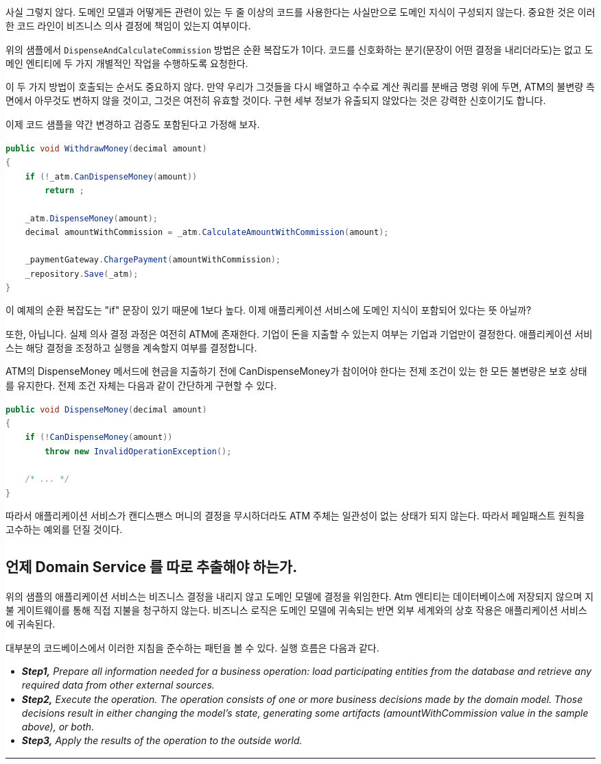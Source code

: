 사실 그렇지 않다. 도메인 모델과 어떻게든 관련이 있는 두 줄 이상의 코드를 사용한다는 사실만으로 도메인 지식이 구성되지 않는다. 중요한 것은 이러한 코드 라인이 비즈니스 의사 결정에 책임이 있는지 여부이다.

위의 샘플에서 `DispenseAndCalculateCommission` 방법은 순환 복잡도가 1이다. 코드를 신호화하는 분기(문장이 어떤 결정을 내리더라도)는 없고 도메인 엔티티에 두 가지 개별적인 작업을 수행하도록 요청한다.

이 두 가지 방법이 호출되는 순서도 중요하지 않다. 만약 우리가 그것들을 다시 배열하고 수수료 계산 쿼리를 분배금 명령 위에 두면, ATM의 불변량 측면에서 아무것도 변하지 않을 것이고, 그것은 여전히 유효할 것이다. 구현 세부 정보가 유출되지 않았다는 것은 강력한 신호이기도 합니다.

이제 코드 샘플을 약간 변경하고 검증도 포함된다고 가정해 보자.

```java
public void WithdrawMoney(decimal amount)
{
    if (!_atm.CanDispenseMoney(amount))
        return ;

    _atm.DispenseMoney(amount);
    decimal amountWithCommission = _atm.CalculateAmountWithCommission(amount);

    _paymentGateway.ChargePayment(amountWithCommission);
    _repository.Save(_atm);
}
```

이 예제의 순환 복잡도는 "if" 문장이 있기 때문에 1보다 높다. 이제 애플리케이션 서비스에 도메인 지식이 포함되어 있다는 뜻 아닐까?

또한, 아닙니다. 실제 의사 결정 과정은 여전히 ATM에 존재한다. 기업이 돈을 지출할 수 있는지 여부는 기업과 기업만이 결정한다. 애플리케이션 서비스는 해당 결정을 조정하고 실행을 계속할지 여부를 결정합니다.

ATM의 DispenseMoney 메서드에 현금을 지출하기 전에 CanDispenseMoney가 참이어야 한다는 전제 조건이 있는 한 모든 불변량은 보호 상태를 유지한다. 전제 조건 자체는 다음과 같이 간단하게 구현할 수 있다.

```java
public void DispenseMoney(decimal amount)
{
    if (!CanDispenseMoney(amount))
        throw new InvalidOperationException();

    /* ... */
}
```

따라서 애플리케이션 서비스가 캔디스팬스 머니의 결정을 무시하더라도 ATM 주체는 일관성이 없는 상태가 되지 않는다. 따라서 페일패스트 원칙을 고수하는 예외를 던질 것이다.

## 언제 Domain Service 를 따로 추출해야 하는가.

위의 샘플의 애플리케이션 서비스는 비즈니스 결정을 내리지 않고 도메인 모델에 결정을 위임한다. Atm 엔티티는 데이터베이스에 저장되지 않으며 지불 게이트웨이를 통해 직접 지불을 청구하지 않는다. 비즈니스 로직은 도메인 모델에 귀속되는 반면 외부 세계와의 상호 작용은 애플리케이션 서비스에 귀속된다.

대부분의 코드베이스에서 이러한 지침을 준수하는 패턴을 볼 수 있다. 실행 흐름은 다음과 같다.

- ***Step1,** Prepare all information needed for a business operation: load participating entities from the database and retrieve any required data from other external sources.*
- ***Step2,** Execute the operation. The operation consists of one or more business decisions made by the domain model. Those decisions result in either changing the model’s state, generating some artifacts (amountWithCommission value in the sample above), or both.*
- ***Step3,** Apply the results of the operation to the outside world.*

---